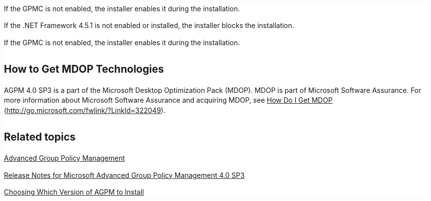If the GPMC is not enabled, the installer enables it during the installation.

If the .NET Framework 4.5.1 is not enabled or installed, the installer blocks the installation.

If the GPMC is not enabled, the installer enables it during the installation.

 

## How to Get MDOP Technologies


AGPM 4.0 SP3 is a part of the Microsoft Desktop Optimization Pack (MDOP). MDOP is part of Microsoft Software Assurance. For more information about Microsoft Software Assurance and acquiring MDOP, see [How Do I Get MDOP](http://go.microsoft.com/fwlink/?LinkId=322049) (http://go.microsoft.com/fwlink/?LinkId=322049).

## Related topics


[Advanced Group Policy Management](index.md)

[Release Notes for Microsoft Advanced Group Policy Management 4.0 SP3](release-notes-for-microsoft-advanced-group-policy-management-40-sp3.md)

[Choosing Which Version of AGPM to Install](choosing-which-version-of-agpm-to-install.md)

 

 











